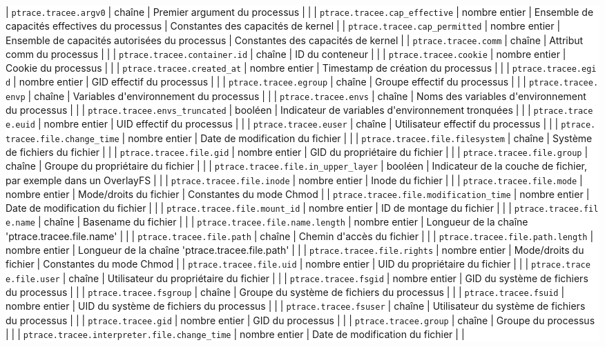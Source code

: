 | `ptrace.tracee.argv0` | chaîne | Premier argument du processus |  |
| `ptrace.tracee.cap_effective` | nombre entier | Ensemble de capacités effectives du processus | Constantes des capacités de kernel |
| `ptrace.tracee.cap_permitted` | nombre entier | Ensemble de capacités autorisées du processus | Constantes des capacités de kernel |
| `ptrace.tracee.comm` | chaîne | Attribut comm du processus |  |
| `ptrace.tracee.container.id` | chaîne | ID du conteneur |  |
| `ptrace.tracee.cookie` | nombre entier | Cookie du processus |  |
| `ptrace.tracee.created_at` | nombre entier | Timestamp de création du processus |  |
| `ptrace.tracee.egid` | nombre entier | GID effectif du processus |  |
| `ptrace.tracee.egroup` | chaîne | Groupe effectif du processus |  |
| `ptrace.tracee.envp` | chaîne | Variables d'environnement du processus |  |
| `ptrace.tracee.envs` | chaîne | Noms des variables d'environnement du processus |  |
| `ptrace.tracee.envs_truncated` | booléen | Indicateur de variables d'environnement tronquées |  |
| `ptrace.tracee.euid` | nombre entier | UID effectif du processus |  |
| `ptrace.tracee.euser` | chaîne | Utilisateur effectif du processus |  |
| `ptrace.tracee.file.change_time` | nombre entier | Date de modification du fichier |  |
| `ptrace.tracee.file.filesystem` | chaîne | Système de fichiers du fichier |  |
| `ptrace.tracee.file.gid` | nombre entier | GID du propriétaire du fichier |  |
| `ptrace.tracee.file.group` | chaîne | Groupe du propriétaire du fichier |  |
| `ptrace.tracee.file.in_upper_layer` | booléen | Indicateur de la couche de fichier, par exemple dans un OverlayFS |  |
| `ptrace.tracee.file.inode` | nombre entier | Inode du fichier |  |
| `ptrace.tracee.file.mode` | nombre entier | Mode/droits du fichier | Constantes du mode Chmod |
| `ptrace.tracee.file.modification_time` | nombre entier | Date de modification du fichier |  |
| `ptrace.tracee.file.mount_id` | nombre entier | ID de montage du fichier |  |
| `ptrace.tracee.file.name` | chaîne | Basename du fichier |  |
| `ptrace.tracee.file.name.length` | nombre entier | Longueur de la chaîne 'ptrace.tracee.file.name' |  |
| `ptrace.tracee.file.path` | chaîne | Chemin d'accès du fichier |  |
| `ptrace.tracee.file.path.length` | nombre entier | Longueur de la chaîne 'ptrace.tracee.file.path' |  |
| `ptrace.tracee.file.rights` | nombre entier | Mode/droits du fichier | Constantes du mode Chmod |
| `ptrace.tracee.file.uid` | nombre entier | UID du propriétaire du fichier |  |
| `ptrace.tracee.file.user` | chaîne | Utilisateur du propriétaire du fichier |  |
| `ptrace.tracee.fsgid` | nombre entier | GID du système de fichiers du processus |  |
| `ptrace.tracee.fsgroup` | chaîne | Groupe du système de fichiers du processus |  |
| `ptrace.tracee.fsuid` | nombre entier | UID du système de fichiers du processus |  |
| `ptrace.tracee.fsuser` | chaîne | Utilisateur du système de fichiers du processus |  |
| `ptrace.tracee.gid` | nombre entier | GID du processus |  |
| `ptrace.tracee.group` | chaîne | Groupe du processus |  |
| `ptrace.tracee.interpreter.file.change_time` | nombre entier | Date de modification du fichier |  |